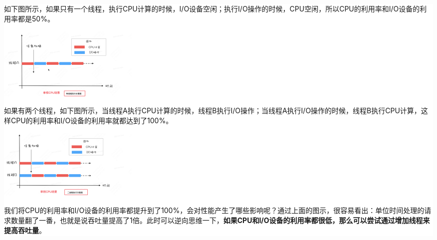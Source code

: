 如下图所示，如果只有一个线程，执行CPU计算的时候，I/O设备空闲；执行I/O操作的时候，CPU空闲，所以CPU的利用率和I/O设备的利用率都是50%。

<img src="images/image-20230818180250753.png" alt="image-20230818180250753" style="zoom:25%;" />

如果有两个线程，如下图所示，当线程A执行CPU计算的时候，线程B执行I/O操作；当线程A执行I/O操作的时候，线程B执行CPU计算，这样CPU的利用率和I/O设备的利用率就都达到了100%。

<img src="images/image-20230818180315779.png" alt="image-20230818180315779" style="zoom:25%;" />

我们将CPU的利用率和I/O设备的利用率都提升到了100%，会对性能产生了哪些影响呢？通过上面的图示，很容易看出：单位时间处理的请求数量翻了一番，也就是说吞吐量提高了1倍。此时可以逆向思维一下，**如果CPU和I/O设备的利用率都很低，那么可以尝试通过增加线程来提高吞吐量**。
